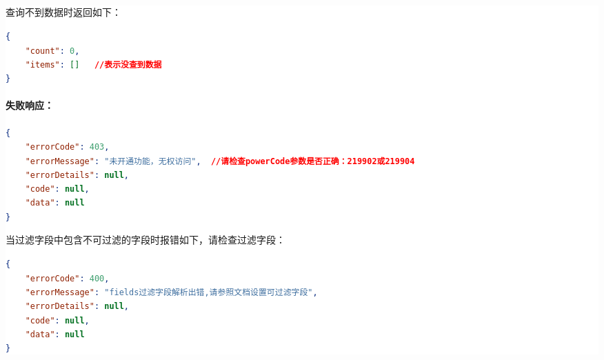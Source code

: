 
查询不到数据时返回如下：
```json
{
    "count": 0,
    "items": []   //表示没查到数据
}
```

#### 失败响应：
```json
{
    "errorCode": 403,
    "errorMessage": "未开通功能，无权访问",  //请检查powerCode参数是否正确：219902或219904
    "errorDetails": null,
    "code": null,
    "data": null
}
```

当过滤字段中包含不可过滤的字段时报错如下，请检查过滤字段：
```json
{
    "errorCode": 400,
    "errorMessage": "fields过滤字段解析出错,请参照文档设置可过滤字段",
    "errorDetails": null,
    "code": null,
    "data": null
}
```

<style>
    table {
		width: 100%; /*表格宽度*/
		border-collapse: collapse; /*使用单一线条的边框*/
		empty-cells: show; /*单元格无内容依旧绘制边框*/
		}
    /* 悬浮变色 */
	table tr:hover {
		background: #B2B2B2 !important;
		}
    /* 首列不换行 */
	table td:nth-child(1) {
		white-space: nowrap;
	}
	table td:nth-child(2) {
		white-space: nowrap;
	}
    /* 指定列宽度 */
    table th:nth-of-type(1) {
		width: 10%;
		white-space: nowrap;
	}
    table th:nth-of-type(2) {
		width: 10%;
		white-space: nowrap;
	}
    table th:nth-of-type(3) {
		width: 15%;
		white-space: nowrap;
	}
    table th:nth-of-type(4) {
		width: 10%;
		white-space: nowrap;
	}
    table th:nth-of-type(5) {